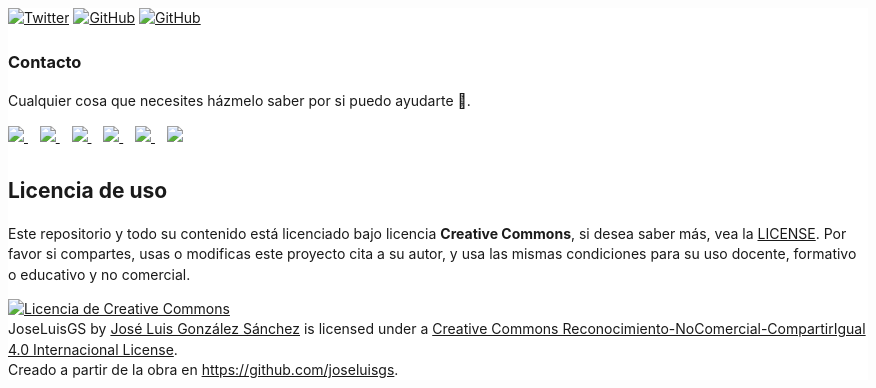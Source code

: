[![Twitter](https://img.shields.io/twitter/follow/JoseLuisGS_?style=social)](https://twitter.com/JoseLuisGS_)
[![GitHub](https://img.shields.io/github/followers/joseluisgs?style=social)](https://github.com/joseluisgs)
[![GitHub](https://img.shields.io/github/stars/joseluisgs?style=social)](https://github.com/joseluisgs)

### Contacto

<p>
  Cualquier cosa que necesites házmelo saber por si puedo ayudarte 💬.
</p>
<p>
 <a href="https://joseluisgs.dev" target="_blank">
        <img src="https://joseluisgs.github.io/img/favicon.png" 
    height="30">
    </a>  &nbsp;&nbsp;
    <a href="https://github.com/joseluisgs" target="_blank">
        <img src="https://distreau.com/github.svg" 
    height="30">
    </a> &nbsp;&nbsp;
        <a href="https://twitter.com/JoseLuisGS_" target="_blank">
        <img src="https://i.imgur.com/U4Uiaef.png" 
    height="30">
    </a> &nbsp;&nbsp;
    <a href="https://www.linkedin.com/in/joseluisgonsan" target="_blank">
        <img src="https://upload.wikimedia.org/wikipedia/commons/thumb/c/ca/LinkedIn_logo_initials.png/768px-LinkedIn_logo_initials.png" 
    height="30">
    </a>  &nbsp;&nbsp;
    <a href="https://g.dev/joseluisgs" target="_blank">
        <img loading="lazy" src="https://googlediscovery.com/wp-content/uploads/google-developers.png" 
    height="30">
    </a>  &nbsp;&nbsp;
<a href="https://www.youtube.com/@joseluisgs" target="_blank">
        <img loading="lazy" src="https://upload.wikimedia.org/wikipedia/commons/e/ef/Youtube_logo.png" 
    height="30">
    </a>  
</p>

## Licencia de uso

Este repositorio y todo su contenido está licenciado bajo licencia **Creative Commons**, si desea saber más, vea
la [LICENSE](https://joseluisgs.dev/docs/license/). Por favor si compartes, usas o modificas este proyecto cita a su
autor, y usa las mismas condiciones para su uso docente, formativo o educativo y no comercial.

<a rel="license" href="http://creativecommons.org/licenses/by-nc-sa/4.0/"><img alt="Licencia de Creative Commons" style="border-width:0" src="https://i.creativecommons.org/l/by-nc-sa/4.0/88x31.png" /></a><br /><span xmlns:dct="http://purl.org/dc/terms/" property="dct:title">
JoseLuisGS</span>
by <a xmlns:cc="http://creativecommons.org/ns#" href="https://joseluisgs.dev/" property="cc:attributionName" rel="cc:attributionURL">
José Luis González Sánchez</a> is licensed under
a <a rel="license" href="http://creativecommons.org/licenses/by-nc-sa/4.0/">Creative Commons
Reconocimiento-NoComercial-CompartirIgual 4.0 Internacional License</a>.<br />Creado a partir de la obra
en <a xmlns:dct="http://purl.org/dc/terms/" href="https://github.com/joseluisgs" rel="dct:source">https://github.com/joseluisgs</a>.
